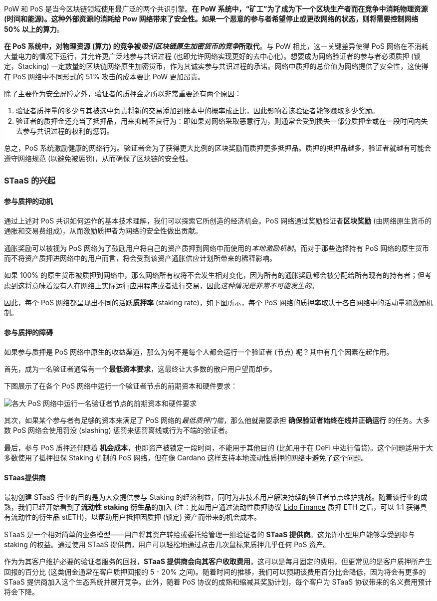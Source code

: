 PoW 和 PoS 是当今区块链领域使用最广泛的两个共识引擎。**在 PoW 系统中，“矿工”为了成为下一个区块生产者而在竞争中消耗物理资源 (时间和能源)。这种外部资源的消耗给 Pow 网络带来了安全性。如果一个恶意的参与者希望停止或更改网络的状态，则将需要控制网络 50% 以上的算力**。

**在 PoS 系统中，对物理资源 (算力) 的竞争被*吸引区块链原生加密货币的竞争*所取代**。与 PoW 相比，这一关键差异使得 PoS 网络在不消耗大量电力的情况下运行，并允许更广泛地参与共识过程 (也即允许网络实现更好的去中心化)。想要成为网络验证者的参与者必须质押 (锁定，Stacking) 一定数量的区块链网络原生加密货币，作为其诚实参与共识过程的承诺。网络中质押的总价值为网络提供了安全性，这使得在 PoS 网络中不同形式的 51% 攻击的成本要比 PoW 更加昂贵。

除了主要作为安全屏障之外，验证者的质押金之所以非常重要还有两个原因：

1. 验证者质押量的多少与其被选中负责将新的交易添加到账本中的概率成正比，因此影响着该验证者能够赚取多少奖励。
2. 验证者的质押金还充当了抵押品，用来抑制不良行为：即如果对网络采取恶意行为，则通常会受到损失一部分质押金或在一段时间内失去参与共识过程的权利的惩罚。

总之，PoS 系统激励健康的网络行为。验证者会为了获得更大比例的区块奖励而质押更多抵押品。质押的抵押品越多，验证者就越有可能会遵守网络规范 (以避免被惩罚)，从而确保了区块链的安全性。

### STaaS 的兴起

#### 参与质押的动机

通过上述对 PoS 共识如何运作的基本技术理解，我们可以探索它所创造的经济机会。PoS 网络通过奖励验证者**区块奖励** (由网络原生货币的通胀和交易费组成)，从而激励质押者为网络的安全性做出贡献。

通胀奖励可以被视为 PoS 网络为了鼓励用户将自己的资产质押到网络中而使用的*本地激励机制*。而对于那些选择持有 PoS 网络的原生货币而不将资产质押进网络中的用户而言，将会受到该资产通胀供应计划所带来的稀释影响。

如果 100% 的原生货币被质押到网络中，那么网络所有权将不会发生相对变化，因为所有的通胀奖励都会被分配给所有现有的持有者；但考虑到这将意味着没有人在网络上实际运行应用程序或者进行交易，因此*这种情况是非常不可能发生的*。

因此，每个 PoS 网络都呈现出不同的活跃**质押率** (staking rate)，如下图所示，每个 PoS 网络的质押率取决于各自网络中的活动量和激励机制。

#### 参与质押的障碍

如果参与质押是 PoS 网络中原生的收益渠道，那么为何不是每个人都会运行一个验证者 (节点) 呢？其中有几个因素在起作用。

首先，成为一名验证者通常有一个**最低资本要求**，这最终让大多数的散户用户望而却步。

下图展示了在各个 PoS 网络中运行一个验证者节点的前期资本和硬件要求：

![各大 PoS 网络中运行一名验证者节点的前期资本和硬件要求](https://mmbiz.qpic.cn/sz_mmbiz_png/tsoSYGv5wmM5eYHHlfKBewPicic8A19oktXwuI7UfTNvQOj70EJc4gKiartvRm7kTSlWnCpib2rCBJd5OdOxWZHpcA/640?wx_fmt=png&wxfrom=5&wx_lazy=1&wx_co=1)

其次，如果某个参与者有足够的资本来满足了 PoS 网络的*最低质押门槛*，那么他就需要承担 **确保验证者始终在线并正确运行** 的任务。大多数 PoS 网络会使用罚没 (slashing) 惩罚来惩罚离线或行为不端的验证者。

最后，参与 PoS 质押还伴随着 **机会成本**，也即资产被锁定一段时间，不能用于其他目的 (比如用于在 DeFi 中进行借贷)。这个问题适用于大多数使用了抵押担保 Staking 机制的 PoS 网络，但在像 Cardano 这样支持本地流动性质押的网络中避免了这个问题。

#### STaas提供商

最初创建 STaaS 行业的目的是为大众提供参与 Staking 的经济利益，同时为非技术用户解决持续的验证者节点维护挑战。随着该行业的成熟，我们已经开始看到了**流动性 staking 衍生品**的加入 (注：比如用户通过流动性质押协议 [Lido Finance](https://mp.weixin.qq.com/s?__biz=MzU2MDE2MDU3Mg==&mid=2247506520&idx=1&sn=2067df37bcc023e9501c6ad1399c5e56&scene=21#wechat_redirect) 质押 ETH 之后，可以 1:1 获得具有流动性的衍生品 stETH)，以帮助用户抵押因质押 (锁定) 资产而带来的机会成本。

STaaS 是一个相对简单的业务模型——用户将其资产转给或委托给管理一组验证者的 **STaaS 提供商**。这允许小型用户能够享受到参与 staking 的权益。通过使用 STaaS 提供商，用户可以轻松地通过点击几次鼠标来质押几乎任何 PoS 资产。

作为为其客户维护必要的验证者服务的回报，**STaaS 提供商会向其客户收取费用**。这可以是每月固定的费用，但更常见的是客户质押所产生回报的百分比 (这类佣金通常在客户质押回报的 5 - 20% 之间)。随着时间的推移，我们可以预期该费用百分比会降低，因为将会有更多的 STaaS 提供商加入这个生态系统并展开竞争。此外，随着 PoS 协议的成熟和缩减其奖励计划，每个客户为 STaaS 协议带来的名义费用预计将会下降。
